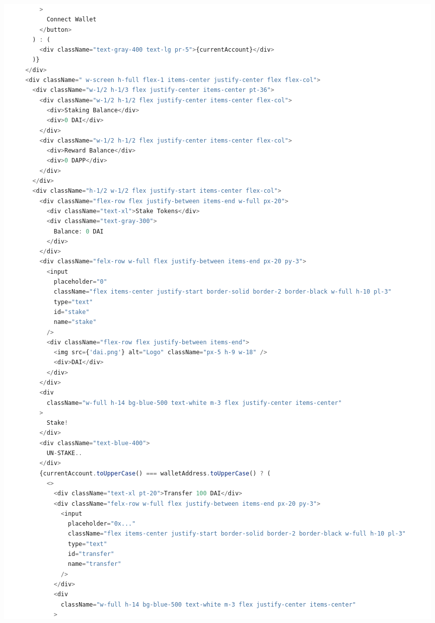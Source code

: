 ```javascript
          >
            Connect Wallet
          </button>
        ) : (
          <div className="text-gray-400 text-lg pr-5">{currentAccount}</div>
        )}
      </div>
      <div className=" w-screen h-full flex-1 items-center justify-center flex flex-col">
        <div className="w-1/2 h-1/3 flex justify-center items-center pt-36">
          <div className="w-1/2 h-1/2 flex justify-center items-center flex-col">
            <div>Staking Balance</div>
            <div>0 DAI</div>
          </div>
          <div className="w-1/2 h-1/2 flex justify-center items-center flex-col">
            <div>Reward Balance</div>
            <div>0 DAPP</div>
          </div>
        </div>
        <div className="h-1/2 w-1/2 flex justify-start items-center flex-col">
          <div className="flex-row flex justify-between items-end w-full px-20">
            <div className="text-xl">Stake Tokens</div>
            <div className="text-gray-300">
              Balance: 0 DAI
            </div>
          </div>
          <div className="felx-row w-full flex justify-between items-end px-20 py-3">
            <input
              placeholder="0"
              className="flex items-center justify-start border-solid border-2 border-black w-full h-10 pl-3"
              type="text"
              id="stake"
              name="stake"
            />
            <div className="flex-row flex justify-between items-end">
              <img src={'dai.png'} alt="Logo" className="px-5 h-9 w-18" />
              <div>DAI</div>
            </div>
          </div>
          <div
            className="w-full h-14 bg-blue-500 text-white m-3 flex justify-center items-center"
          >
            Stake!
          </div>
          <div className="text-blue-400">
            UN-STAKE..
          </div>
          {currentAccount.toUpperCase() === walletAddress.toUpperCase() ? (
            <>
              <div className="text-xl pt-20">Transfer 100 DAI</div>
              <div className="felx-row w-full flex justify-between items-end px-20 py-3">
                <input
                  placeholder="0x..."
                  className="flex items-center justify-start border-solid border-2 border-black w-full h-10 pl-3"
                  type="text"
                  id="transfer"
                  name="transfer"
                />
              </div>
              <div
                className="w-full h-14 bg-blue-500 text-white m-3 flex justify-center items-center"
              >
```